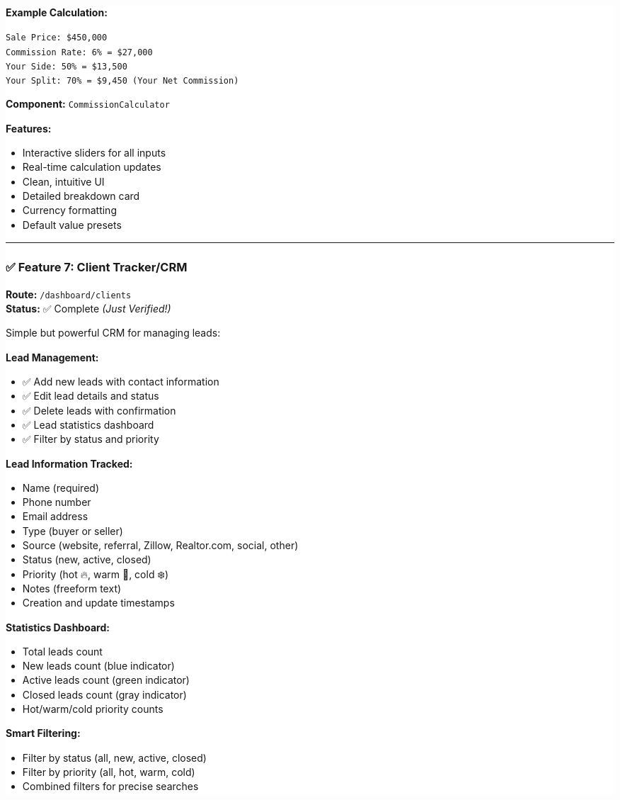 **Example Calculation:**
```
Sale Price: $450,000
Commission Rate: 6% = $27,000
Your Side: 50% = $13,500
Your Split: 70% = $9,450 (Your Net Commission)
```

**Component:** `CommissionCalculator`

**Features:**
- Interactive sliders for all inputs
- Real-time calculation updates
- Clean, intuitive UI
- Detailed breakdown card
- Currency formatting
- Default value presets

---

### ✅ Feature 7: Client Tracker/CRM
**Route:** `/dashboard/clients`  
**Status:** ✅ Complete *(Just Verified!)*

Simple but powerful CRM for managing leads:

**Lead Management:**
- ✅ Add new leads with contact information
- ✅ Edit lead details and status
- ✅ Delete leads with confirmation
- ✅ Lead statistics dashboard
- ✅ Filter by status and priority

**Lead Information Tracked:**
- Name (required)
- Phone number
- Email address
- Type (buyer or seller)
- Source (website, referral, Zillow, Realtor.com, social, other)
- Status (new, active, closed)
- Priority (hot 🔥, warm 💨, cold ❄️)
- Notes (freeform text)
- Creation and update timestamps

**Statistics Dashboard:**
- Total leads count
- New leads count (blue indicator)
- Active leads count (green indicator)
- Closed leads count (gray indicator)
- Hot/warm/cold priority counts

**Smart Filtering:**
- Filter by status (all, new, active, closed)
- Filter by priority (all, hot, warm, cold)
- Combined filters for precise searches
